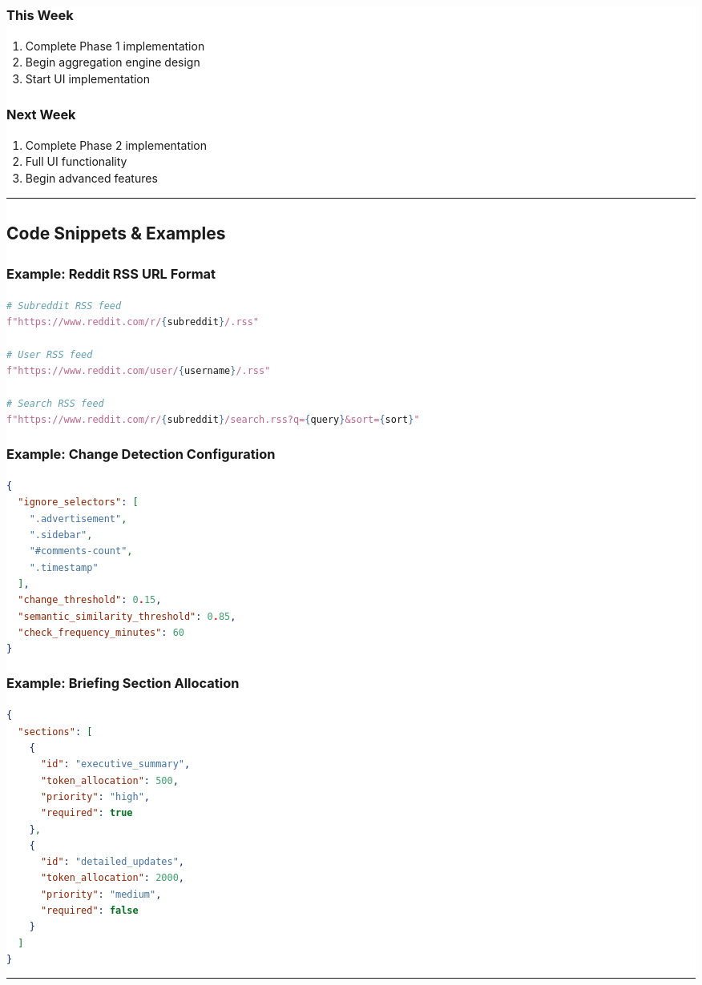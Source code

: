 ### This Week
1. Complete Phase 1 implementation
2. Begin aggregation engine design
3. Start UI implementation

### Next Week
1. Complete Phase 2 implementation
2. Full UI functionality
3. Begin advanced features

---

## Code Snippets & Examples

### Example: Reddit RSS URL Format
```python
# Subreddit RSS feed
f"https://www.reddit.com/r/{subreddit}/.rss"

# User RSS feed
f"https://www.reddit.com/user/{username}/.rss"

# Search RSS feed
f"https://www.reddit.com/r/{subreddit}/search.rss?q={query}&sort={sort}"
```

### Example: Change Detection Configuration
```json
{
  "ignore_selectors": [
    ".advertisement",
    ".sidebar",
    "#comments-count",
    ".timestamp"
  ],
  "change_threshold": 0.15,
  "semantic_similarity_threshold": 0.85,
  "check_frequency_minutes": 60
}
```

### Example: Briefing Section Allocation
```json
{
  "sections": [
    {
      "id": "executive_summary",
      "token_allocation": 500,
      "priority": "high",
      "required": true
    },
    {
      "id": "detailed_updates",
      "token_allocation": 2000,
      "priority": "medium",
      "required": false
    }
  ]
}
```

---